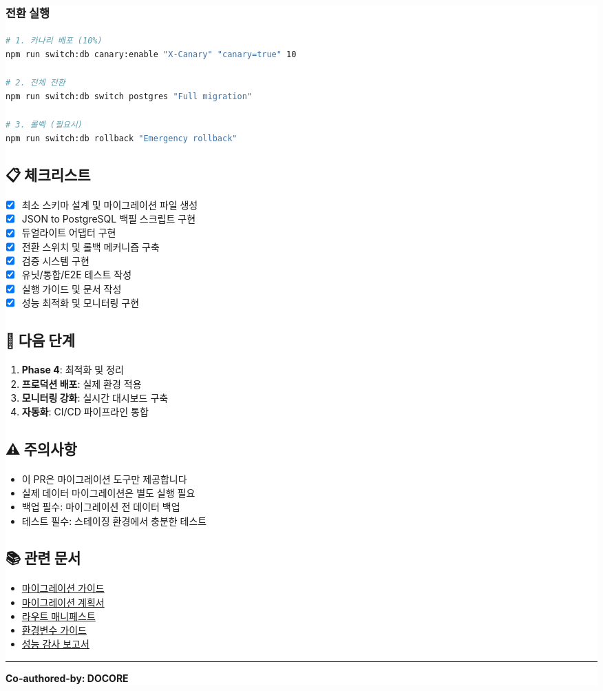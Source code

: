 ### 전환 실행
```bash
# 1. 카나리 배포 (10%)
npm run switch:db canary:enable "X-Canary" "canary=true" 10

# 2. 전체 전환
npm run switch:db switch postgres "Full migration"

# 3. 롤백 (필요시)
npm run switch:db rollback "Emergency rollback"
```

## 📋 체크리스트

- [x] 최소 스키마 설계 및 마이그레이션 파일 생성
- [x] JSON to PostgreSQL 백필 스크립트 구현
- [x] 듀얼라이트 어댑터 구현
- [x] 전환 스위치 및 롤백 메커니즘 구축
- [x] 검증 시스템 구현
- [x] 유닛/통합/E2E 테스트 작성
- [x] 실행 가이드 및 문서 작성
- [x] 성능 최적화 및 모니터링 구현

## 🔄 다음 단계

1. **Phase 4**: 최적화 및 정리
2. **프로덕션 배포**: 실제 환경 적용
3. **모니터링 강화**: 실시간 대시보드 구축
4. **자동화**: CI/CD 파이프라인 통합

## ⚠️ 주의사항

- 이 PR은 마이그레이션 도구만 제공합니다
- 실제 데이터 마이그레이션은 별도 실행 필요
- 백업 필수: 마이그레이션 전 데이터 백업
- 테스트 필수: 스테이징 환경에서 충분한 테스트

## 📚 관련 문서

- [마이그레이션 가이드](./MIGRATION_GUIDE.md)
- [마이그레이션 계획서](./plan.md)
- [라우트 매니페스트](./route-manifest.json)
- [환경변수 가이드](./env-keys.md)
- [성능 감사 보고서](./perf-audit.md)

---

**Co-authored-by: DOCORE**
